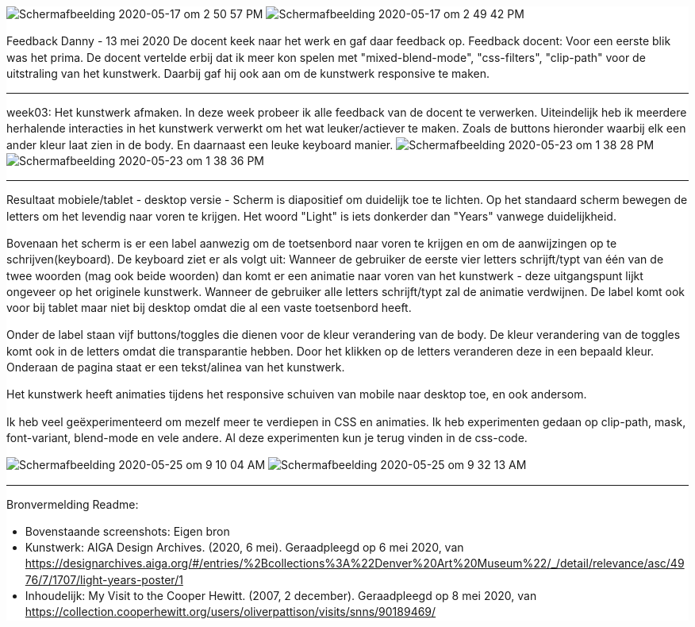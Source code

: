 <img width="1006" alt="Schermafbeelding 2020-05-17 om 2 50 57 PM" src="https://user-images.githubusercontent.com/43640566/82147134-02332a00-984e-11ea-9971-60b406527ff5.png">

<img width="973" alt="Schermafbeelding 2020-05-17 om 2 49 42 PM" src="https://user-images.githubusercontent.com/43640566/82147133-019a9380-984e-11ea-9f8c-c84e34a53eab.png">

Feedback Danny - 13 mei 2020
De docent keek naar het werk en gaf daar feedback op.
Feedback docent: Voor een eerste blik was het prima. De docent vertelde erbij dat ik meer kon spelen met "mixed-blend-mode", "css-filters", "clip-path" voor de uitstraling van het kunstwerk. Daarbij gaf hij ook aan om de kunstwerk responsive te maken.

---------------------------------------------

week03: Het kunstwerk afmaken. In deze week probeer ik alle feedback van de docent te verwerken. Uiteindelijk heb ik meerdere herhalende interacties in het kunstwerk verwerkt om het wat leuker/actiever te maken. Zoals de buttons hieronder waarbij elk een ander kleur laat zien in de body. En daarnaast een leuke keyboard manier. 
<img width="494" alt="Schermafbeelding 2020-05-23 om 1 38 28 PM" src="https://user-images.githubusercontent.com/43640566/82729943-3ef29b80-9cfc-11ea-80f7-ecfcd82bb6bd.png">
<img width="494" alt="Schermafbeelding 2020-05-23 om 1 38 36 PM" src="https://user-images.githubusercontent.com/43640566/82729946-40bc5f00-9cfc-11ea-8d7b-b9a1df6d2431.png">

----------------------

Resultaat mobiele/tablet - desktop versie - Scherm is diapositief om duidelijk toe te lichten.
Op het standaard scherm bewegen de letters om het levendig naar voren te krijgen. Het woord "Light" is iets donkerder dan "Years" vanwege duidelijkheid.

Bovenaan het scherm is er een label aanwezig om de toetsenbord naar voren te krijgen en om de aanwijzingen op te schrijven(keyboard). De keyboard ziet er als volgt uit: Wanneer de gebruiker de eerste vier letters schrijft/typt van één van de twee woorden (mag ook beide woorden) dan komt er een animatie naar voren van het kunstwerk - deze uitgangspunt lijkt ongeveer op het originele kunstwerk. Wanneer de gebruiker alle letters schrijft/typt zal de animatie verdwijnen. De label komt ook voor bij tablet maar niet bij desktop omdat die al een vaste toetsenbord heeft.

Onder de label staan vijf buttons/toggles die dienen voor de kleur verandering van de body. De kleur verandering van de toggles komt ook in de letters omdat die transparantie hebben. Door het klikken op de letters veranderen deze in een bepaald kleur. Onderaan de pagina staat er een tekst/alinea van het kunstwerk.

Het kunstwerk heeft animaties tijdens het responsive schuiven van mobile naar desktop toe, en ook andersom. 

Ik heb veel geëxperimenteerd om mezelf meer te verdiepen in CSS en animaties. Ik heb experimenten gedaan op clip-path, mask, font-variant, blend-mode en vele andere. Al deze experimenten kun je terug vinden in de css-code.

<img width="378" alt="Schermafbeelding 2020-05-25 om 9 10 04 AM" src="https://user-images.githubusercontent.com/43640566/82787930-c3156200-9e67-11ea-95f6-67fa28b5976f.png">
<img width="1659" alt="Schermafbeelding 2020-05-25 om 9 32 13 AM" src="https://user-images.githubusercontent.com/43640566/82789500-ad556c00-9e6a-11ea-9cf5-6dd7073fbdad.png">

------------------------------

Bronvermelding Readme:
- Bovenstaande screenshots: Eigen bron
- Kunstwerk: AIGA Design Archives. (2020, 6 mei). Geraadpleegd op 6 mei 2020, van https://designarchives.aiga.org/#/entries/%2Bcollections%3A%22Denver%20Art%20Museum%22/_/detail/relevance/asc/4976/7/1707/light-years-poster/1
- Inhoudelijk: My Visit to the Cooper Hewitt. (2007, 2 december). Geraadpleegd op 8 mei 2020, van https://collection.cooperhewitt.org/users/oliverpattison/visits/snns/90189469/
